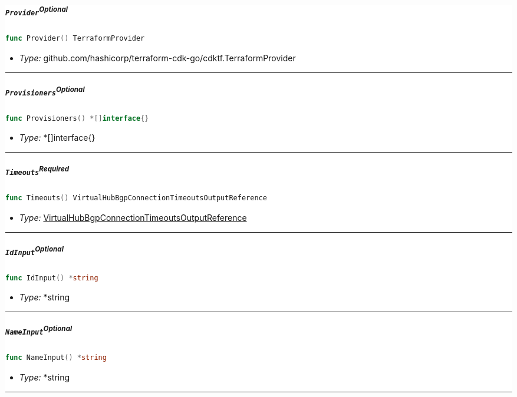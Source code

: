 ##### `Provider`<sup>Optional</sup> <a name="Provider" id="@cdktf/provider-azurerm.virtualHubBgpConnection.VirtualHubBgpConnection.property.provider"></a>

```go
func Provider() TerraformProvider
```

- *Type:* github.com/hashicorp/terraform-cdk-go/cdktf.TerraformProvider

---

##### `Provisioners`<sup>Optional</sup> <a name="Provisioners" id="@cdktf/provider-azurerm.virtualHubBgpConnection.VirtualHubBgpConnection.property.provisioners"></a>

```go
func Provisioners() *[]interface{}
```

- *Type:* *[]interface{}

---

##### `Timeouts`<sup>Required</sup> <a name="Timeouts" id="@cdktf/provider-azurerm.virtualHubBgpConnection.VirtualHubBgpConnection.property.timeouts"></a>

```go
func Timeouts() VirtualHubBgpConnectionTimeoutsOutputReference
```

- *Type:* <a href="#@cdktf/provider-azurerm.virtualHubBgpConnection.VirtualHubBgpConnectionTimeoutsOutputReference">VirtualHubBgpConnectionTimeoutsOutputReference</a>

---

##### `IdInput`<sup>Optional</sup> <a name="IdInput" id="@cdktf/provider-azurerm.virtualHubBgpConnection.VirtualHubBgpConnection.property.idInput"></a>

```go
func IdInput() *string
```

- *Type:* *string

---

##### `NameInput`<sup>Optional</sup> <a name="NameInput" id="@cdktf/provider-azurerm.virtualHubBgpConnection.VirtualHubBgpConnection.property.nameInput"></a>

```go
func NameInput() *string
```

- *Type:* *string

---